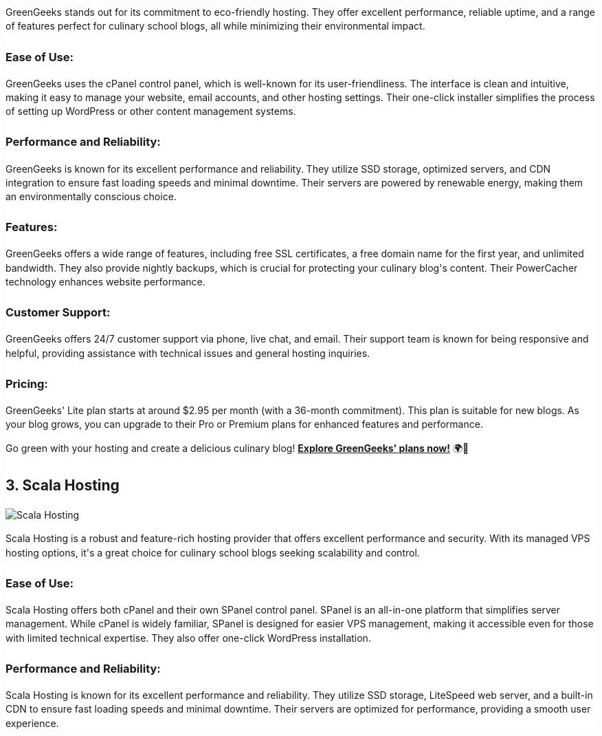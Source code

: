 GreenGeeks stands out for its commitment to eco-friendly hosting. They offer excellent performance, reliable uptime, and a range of features perfect for culinary school blogs, all while minimizing their environmental impact.

### Ease of Use:
GreenGeeks uses the cPanel control panel, which is well-known for its user-friendliness. The interface is clean and intuitive, making it easy to manage your website, email accounts, and other hosting settings. Their one-click installer simplifies the process of setting up WordPress or other content management systems.

### Performance and Reliability:
GreenGeeks is known for its excellent performance and reliability. They utilize SSD storage, optimized servers, and CDN integration to ensure fast loading speeds and minimal downtime. Their servers are powered by renewable energy, making them an environmentally conscious choice.

### Features:
GreenGeeks offers a wide range of features, including free SSL certificates, a free domain name for the first year, and unlimited bandwidth. They also provide nightly backups, which is crucial for protecting your culinary blog's content. Their PowerCacher technology enhances website performance.

### Customer Support:
GreenGeeks offers 24/7 customer support via phone, live chat, and email. Their support team is known for being responsive and helpful, providing assistance with technical issues and general hosting inquiries.

### Pricing:
GreenGeeks' Lite plan starts at around $2.95 per month (with a 36-month commitment). This plan is suitable for new blogs. As your blog grows, you can upgrade to their Pro or Premium plans for enhanced features and performance.

Go green with your hosting and create a delicious culinary blog! **[Explore GreenGeeks' plans now!](https://snipitx.com/greengeeks-jy)** 🌍🌿

## 3. Scala Hosting

![Scala Hosting](https://i.imgur.com/uJ5JIK3.png "Scala Web Hosting")

Scala Hosting is a robust and feature-rich hosting provider that offers excellent performance and security. With its managed VPS hosting options, it's a great choice for culinary school blogs seeking scalability and control.

### Ease of Use:
Scala Hosting offers both cPanel and their own SPanel control panel. SPanel is an all-in-one platform that simplifies server management. While cPanel is widely familiar, SPanel is designed for easier VPS management, making it accessible even for those with limited technical expertise. They also offer one-click WordPress installation.

### Performance and Reliability:
Scala Hosting is known for its excellent performance and reliability. They utilize SSD storage, LiteSpeed web server, and a built-in CDN to ensure fast loading speeds and minimal downtime. Their servers are optimized for performance, providing a smooth user experience.
